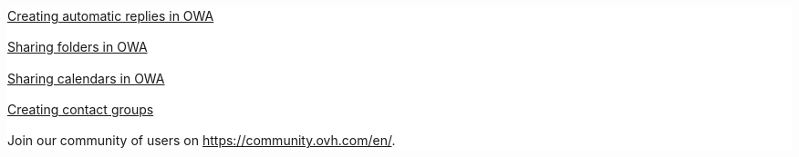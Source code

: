[Creating automatic replies in OWA](/pages/web/microsoft-collaborative-solutions/owa_automatic_replies/)

[Sharing folders in OWA](/pages/web/microsoft-collaborative-solutions/owa_directory_sharing)

[Sharing calendars in OWA](/pages/web/microsoft-collaborative-solutions/owa_calendar_sharing/)

[Creating contact groups](/pages/web/microsoft-collaborative-solutions/feature_groups)

Join our community of users on <https://community.ovh.com/en/>.
